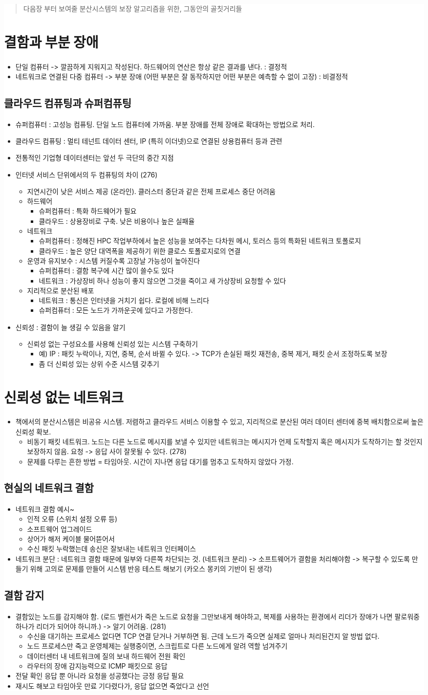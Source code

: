 > 다음장 부터 보여줄 분산시스템의 보장 알고리즘을 위한, 그동안의 골칫거리들

# 결함과 부분 장애
- 단일 컴퓨터 -> 깔끔하게 지워지고 작성된다. 하드웨어의 연산은 항상 같은 결과를 낸다. : 결정적
- 네트워크로 연결된 다중 컴퓨터 -> 부분 장애 (어떤 부분은 잘 동작하지만 어떤 부분은 예측할 수 없이 고장) : 비결정적

## 클라우드 컴퓨팅과 슈퍼컴퓨팅
- 슈퍼컴퓨터 : 고성능 컴퓨팅. 단일 노드 컴퓨터에 가까움. 부분 장애를 전체 장애로 확대하는 방법으로 처리.
- 클라우드 컴퓨팅 : 멀티 테넌트 데이터 센터, IP (특히 이더넷)으로 연결된 상용컴퓨터 등과 관련
- 전통적인 기업형 데이터센터는 앞선 두 극단의 중간 지점

- 인터넷 서비스 단위에서의 두 컴퓨팅의 차이 (276)
	- 지연시간이 낮은 서비스 제공 (온라인). 클러스터 중단과 같은 전체 프로세스 중단 어려움
	- 하드웨어
		- 슈퍼컴퓨터 : 특화 하드웨어가 필요 
		- 클라우드 : 상용장비로 구축. 낮은 비용이나 높은 실패율
	- 네트워크
		- 슈퍼컴퓨터 : 정해진 HPC 작업부하에서 높은 성능을 보여주는 다차원 메시, 토러스 등의 특화된 네트워크 토폴로지
		- 클라우드 : 높은 양단 대역폭을 제공하기 위한 클로스 토폴로지로의 연결
	- 운영과 유지보수 : 시스템 커질수록 고장날 가능성이 높아진다 
		- 슈퍼컴퓨터 : 결함 복구에 시간 많이 쓸수도 있다
		- 네트워크 : 가상장비 하나 성능이 좋지 않으면 그것을 죽이고 새 가상장비 요청할 수 있다
	- 지리적으로 분산된 배포
		- 네트워크 : 통신은 인터넷을 거치기 쉽다. 로컬에 비해 느리다
		- 슈퍼컴퓨터 : 모든 노드가 가까운곳에 있다고 가정한다.

- 신뢰성 : 결함이 늘 생길 수 있음을 알기
	- 신뢰성 없는 구성요소를 사용해 신뢰성 있는 시스템 구축하기
		- 예) IP : 패킷 누락이나, 지연, 중복, 순서 바뀔 수 있다. -> TCP가 손실된 패킷 재전송, 중복 제거, 패킷 순서 조정하도록 보장
		- 좀 더 신뢰성 있는 상위 수준 시스템 갖추기

# 신뢰성 없는 네트워크
- 책에서의 분산시스템은 비공유 시스템. 저렴하고 클라우드 서비스 이용할 수 있고, 지리적으로 분산된 여러 데이터 센터에 중복 배치함으로써 높은 신뢰성 확보.
	- 비동기 패킷 네트워크. 노드는 다른 노드로 메시지를 보낼 수 있지만 네트워크는 메시지가 언제 도착할지 혹은 메시지가 도착하기는 할 것인지 보장하지 않음. 요청 -> 응답 사이 잘못될 수 있다. (278)
	- 문제를 다루는 흔한 방법 = 타임아웃. 시간이 지나면 응답 대기를 멈추고 도착하지 않았다 가정.

## 현실의 네트워크 결함
- 네트워크 결함 예시~ 
	- 인적 오류 (스위치 설정 오류 등)
	- 소프트웨어 업그레이드
	- 상어가 해저 케이블 물어뜯어서
	- 수신 패킷 누락했는데 송신은 잘보내는 네트워크 인터페이스
- 네트워크 분단 : 네트워크 결함 때문에 일부와 다른쪽 차단되는 것. (네트워크 분리)
-> 소프트웨어가 결함을 처리해야함 -> 복구할 수 있도록 만들기 위해 고의로 문제를 만들어 시스템 반응 테스트 해보기 (카오스 몽키의 기반이 된 생각)

## 결함 감지
- 결함있는 노드를 감지해야 함. (로드 벨런서가 죽은 노드로 요청을 그만보내게 해야하고, 복제를 사용하는 환경에서 리더가 장애가 나면 팔로워중 하나가 리더가 되어야 하니까.) -> 알기 어려움. (281)
	- 수신을 대기하는 프로세스 없다면 TCP 연결 닫거나 거부하면 됨. 근데 노드가 죽으면 실제로 얼마나 처리된건지 알 방법 없다.
	- 노드 프로세스만 죽고 운영체제는 실행중이면, 스크립트로 다른 노드에게 알려 역할 넘겨주기
	- 데이터센터 내 네트워크에 질의 보내 하드웨어 전원 확인
	- 라우터의 장애 감지능력으로 ICMP 패킷으로 응답
- 전달 확인 응답 뿐 아니라 요청을 성공했다는 긍정 응답 필요
- 재시도 해보고 타임아웃 만료 기다렸다가, 응답 없으면 죽었다고 선언
